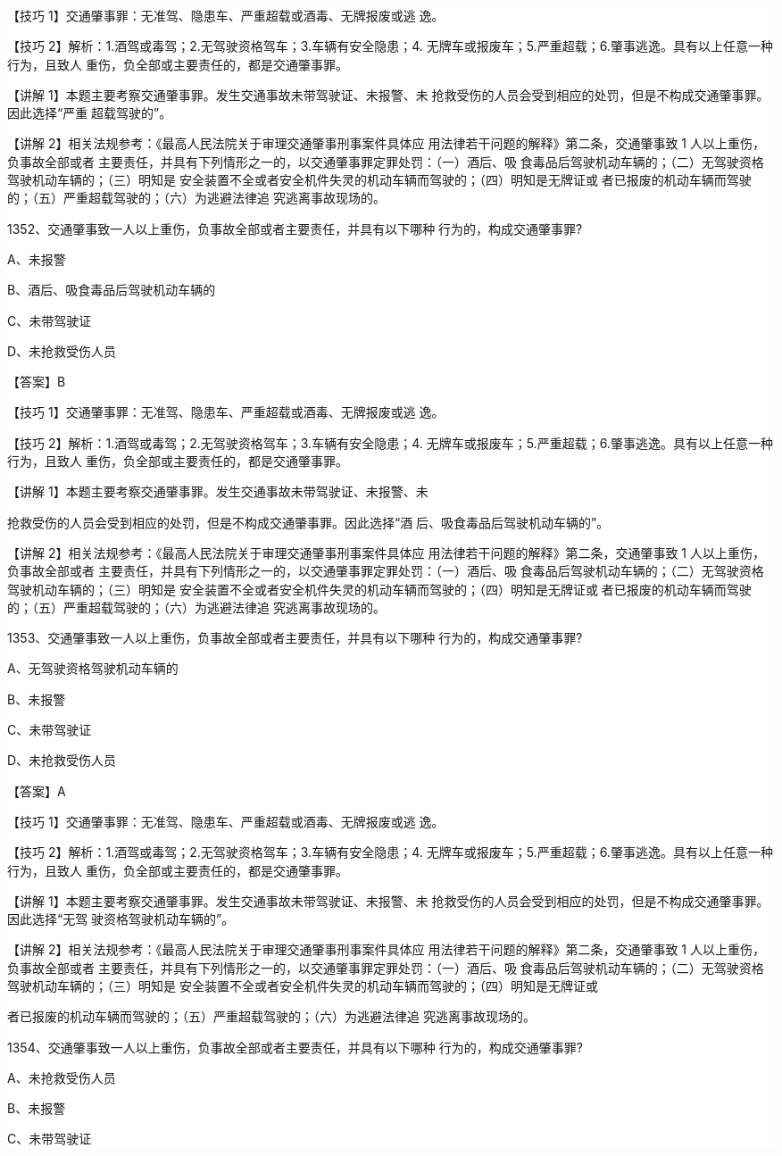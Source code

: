 【技巧 1】交通肇事罪：无准驾、隐患车、严重超载或酒毒、无牌报废或逃 逸。 

【技巧 2】解析：1.酒驾或毒驾；2.无驾驶资格驾车；3.车辆有安全隐患；4. 无牌车或报废车；5.严重超载；6.肇事逃逸。具有以上任意一种行为，且致人 重伤，负全部或主要责任的，都是交通肇事罪。

【讲解 1】本题主要考察交通肇事罪。发生交通事故未带驾驶证、未报警、未 抢救受伤的人员会受到相应的处罚，但是不构成交通肇事罪。因此选择“严重 超载驾驶的”。 

【讲解 2】相关法规参考：《最高人民法院关于审理交通肇事刑事案件具体应 用法律若干问题的解释》第二条，交通肇事致 1 人以上重伤，负事故全部或者 主要责任，并具有下列情形之一的，以交通肇事罪定罪处罚：（一）酒后、吸 食毒品后驾驶机动车辆的；（二）无驾驶资格驾驶机动车辆的；（三）明知是 安全装置不全或者安全机件失灵的机动车辆而驾驶的；（四）明知是无牌证或 者已报废的机动车辆而驾驶的；（五）严重超载驾驶的；（六）为逃避法律追 究逃离事故现场的。

1352、交通肇事致一人以上重伤，负事故全部或者主要责任，并具有以下哪种 行为的，构成交通肇事罪? 

A、未报警 

B、酒后、吸食毒品后驾驶机动车辆的

C、未带驾驶证

D、未抢救受伤人员

【答案】B 

【技巧 1】交通肇事罪：无准驾、隐患车、严重超载或酒毒、无牌报废或逃 逸。 

【技巧 2】解析：1.酒驾或毒驾；2.无驾驶资格驾车；3.车辆有安全隐患；4. 无牌车或报废车；5.严重超载；6.肇事逃逸。具有以上任意一种行为，且致人 重伤，负全部或主要责任的，都是交通肇事罪。

【讲解 1】本题主要考察交通肇事罪。发生交通事故未带驾驶证、未报警、未

抢救受伤的人员会受到相应的处罚，但是不构成交通肇事罪。因此选择“酒 后、吸食毒品后驾驶机动车辆的”。 

【讲解 2】相关法规参考：《最高人民法院关于审理交通肇事刑事案件具体应 用法律若干问题的解释》第二条，交通肇事致 1 人以上重伤，负事故全部或者 主要责任，并具有下列情形之一的，以交通肇事罪定罪处罚：（一）酒后、吸 食毒品后驾驶机动车辆的；（二）无驾驶资格驾驶机动车辆的；（三）明知是 安全装置不全或者安全机件失灵的机动车辆而驾驶的；（四）明知是无牌证或 者已报废的机动车辆而驾驶的；（五）严重超载驾驶的；（六）为逃避法律追 究逃离事故现场的。

1353、交通肇事致一人以上重伤，负事故全部或者主要责任，并具有以下哪种 行为的，构成交通肇事罪? 

A、无驾驶资格驾驶机动车辆的

B、未报警 

C、未带驾驶证

D、未抢救受伤人员

【答案】A 

【技巧 1】交通肇事罪：无准驾、隐患车、严重超载或酒毒、无牌报废或逃 逸。 

【技巧 2】解析：1.酒驾或毒驾；2.无驾驶资格驾车；3.车辆有安全隐患；4. 无牌车或报废车；5.严重超载；6.肇事逃逸。具有以上任意一种行为，且致人 重伤，负全部或主要责任的，都是交通肇事罪。

【讲解 1】本题主要考察交通肇事罪。发生交通事故未带驾驶证、未报警、未 抢救受伤的人员会受到相应的处罚，但是不构成交通肇事罪。因此选择“无驾 驶资格驾驶机动车辆的”。 

【讲解 2】相关法规参考：《最高人民法院关于审理交通肇事刑事案件具体应 用法律若干问题的解释》第二条，交通肇事致 1 人以上重伤，负事故全部或者 主要责任，并具有下列情形之一的，以交通肇事罪定罪处罚：（一）酒后、吸 食毒品后驾驶机动车辆的；（二）无驾驶资格驾驶机动车辆的；（三）明知是 安全装置不全或者安全机件失灵的机动车辆而驾驶的；（四）明知是无牌证或

者已报废的机动车辆而驾驶的；（五）严重超载驾驶的；（六）为逃避法律追 究逃离事故现场的。

1354、交通肇事致一人以上重伤，负事故全部或者主要责任，并具有以下哪种 行为的，构成交通肇事罪? 

A、未抢救受伤人员

B、未报警 

C、未带驾驶证
